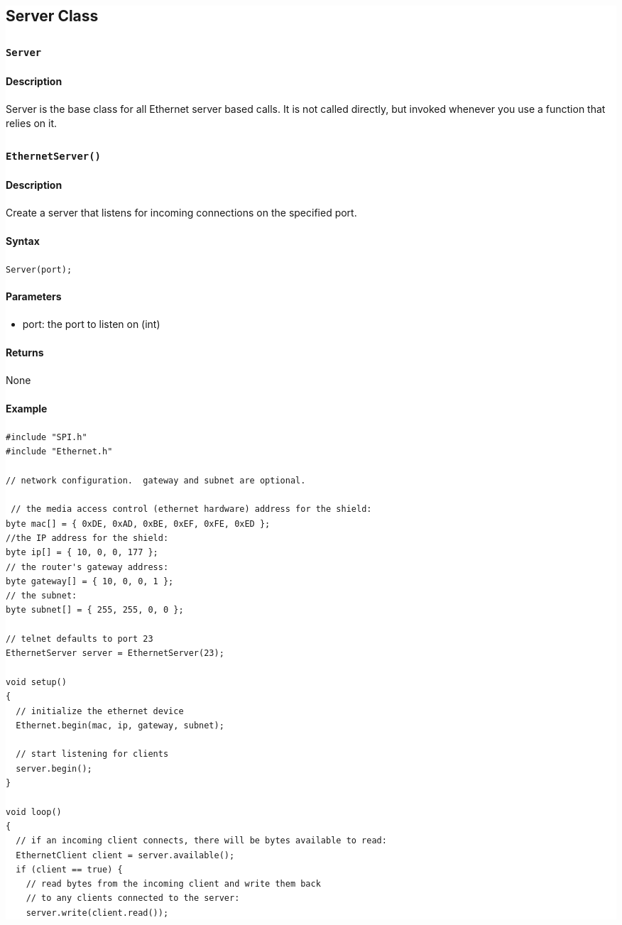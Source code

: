 ## Server Class

### `Server`

#### Description
Server is the base class for all Ethernet server based calls. It is not called directly, but invoked whenever you use a function that relies on it.

### `EthernetServer()`

#### Description

Create a server that listens for incoming connections on the specified port.


#### Syntax

```
Server(port);

```

#### Parameters
- port: the port to listen on (int)

#### Returns
None

#### Example

```
#include "SPI.h"
#include "Ethernet.h"

// network configuration.  gateway and subnet are optional.

 // the media access control (ethernet hardware) address for the shield:
byte mac[] = { 0xDE, 0xAD, 0xBE, 0xEF, 0xFE, 0xED };  
//the IP address for the shield:
byte ip[] = { 10, 0, 0, 177 };    
// the router's gateway address:
byte gateway[] = { 10, 0, 0, 1 };
// the subnet:
byte subnet[] = { 255, 255, 0, 0 };

// telnet defaults to port 23
EthernetServer server = EthernetServer(23);

void setup()
{
  // initialize the ethernet device
  Ethernet.begin(mac, ip, gateway, subnet);

  // start listening for clients
  server.begin();
}

void loop()
{
  // if an incoming client connects, there will be bytes available to read:
  EthernetClient client = server.available();
  if (client == true) {
    // read bytes from the incoming client and write them back
    // to any clients connected to the server:
    server.write(client.read());
```